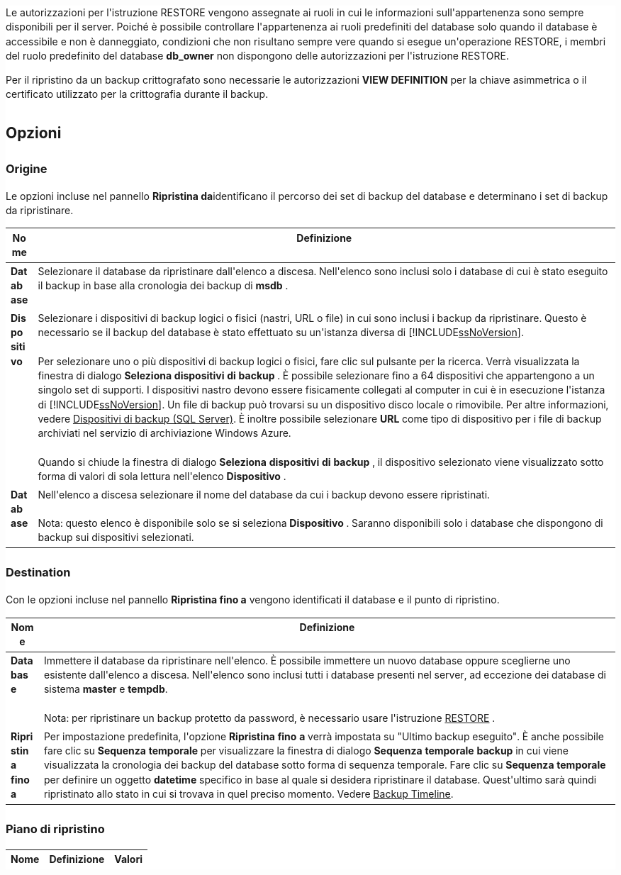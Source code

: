  Le autorizzazioni per l'istruzione RESTORE vengono assegnate ai ruoli in cui le informazioni sull'appartenenza sono sempre disponibili per il server. Poiché è possibile controllare l'appartenenza ai ruoli predefiniti del database solo quando il database è accessibile e non è danneggiato, condizioni che non risultano sempre vere quando si esegue un'operazione RESTORE, i membri del ruolo predefinito del database **db_owner** non dispongono delle autorizzazioni per l'istruzione RESTORE.  
  
 Per il ripristino da un backup crittografato sono necessarie le autorizzazioni **VIEW DEFINITION** per la chiave asimmetrica o il certificato utilizzato per la crittografia durante il backup.  
  
## <a name="options"></a>Opzioni  
  
### <a name="source"></a>Origine  
 Le opzioni incluse nel pannello **Ripristina da**identificano il percorso dei set di backup del database e determinano i set di backup da ripristinare.  
  
|Nome|Definizione|  
|----------|----------------|  
|**Database**|Selezionare il database da ripristinare dall'elenco a discesa. Nell'elenco sono inclusi solo i database di cui è stato eseguito il backup in base alla cronologia dei backup di **msdb** .|  
|**Dispositivo**|Selezionare i dispositivi di backup logici o fisici (nastri, URL o file) in cui sono inclusi i backup da ripristinare. Questo è necessario se il backup del database è stato effettuato su un'istanza diversa di [!INCLUDE[ssNoVersion](../../includes/ssnoversion-md.md)].<br /><br /> Per selezionare uno o più dispositivi di backup logici o fisici, fare clic sul pulsante per la ricerca. Verrà visualizzata la finestra di dialogo **Seleziona dispositivi di backup** . È possibile selezionare fino a 64 dispositivi che appartengono a un singolo set di supporti. I dispositivi nastro devono essere fisicamente collegati al computer in cui è in esecuzione l'istanza di [!INCLUDE[ssNoVersion](../../includes/ssnoversion-md.md)]. Un file di backup può trovarsi su un dispositivo disco locale o rimovibile. Per altre informazioni, vedere [Dispositivi di backup &#40;SQL Server&#41;](../../relational-databases/backup-restore/backup-devices-sql-server.md). È inoltre possibile selezionare **URL** come tipo di dispositivo per i file di backup archiviati nel servizio di archiviazione Windows Azure.<br /><br /> Quando si chiude la finestra di dialogo **Seleziona dispositivi di backup** , il dispositivo selezionato viene visualizzato sotto forma di valori di sola lettura nell'elenco **Dispositivo** .|  
|**Database**|Nell'elenco a discesa selezionare il nome del database da cui i backup devono essere ripristinati.<br /><br /> Nota: questo elenco è disponibile solo se si seleziona **Dispositivo** . Saranno disponibili solo i database che dispongono di backup sui dispositivi selezionati.|  
  
### <a name="destination"></a>Destination  
 Con le opzioni incluse nel pannello **Ripristina fino a** vengono identificati il database e il punto di ripristino.  
  
|Nome|Definizione|  
|----------|----------------|  
|**Database**|Immettere il database da ripristinare nell'elenco. È possibile immettere un nuovo database oppure sceglierne uno esistente dall'elenco a discesa. Nell'elenco sono inclusi tutti i database presenti nel server, ad eccezione dei database di sistema **master** e **tempdb**.<br /><br /> Nota: per ripristinare un backup protetto da password, è necessario usare l'istruzione [RESTORE](../../t-sql/statements/restore-statements-transact-sql.md) .|  
|**Ripristina fino a**|Per impostazione predefinita, l'opzione **Ripristina fino a** verrà impostata su "Ultimo backup eseguito". È anche possibile fare clic su **Sequenza temporale** per visualizzare la finestra di dialogo **Sequenza temporale backup** in cui viene visualizzata la cronologia dei backup del database sotto forma di sequenza temporale. Fare clic su **Sequenza temporale** per definire un oggetto **datetime** specifico in base al quale si desidera ripristinare il database. Quest'ultimo sarà quindi ripristinato allo stato in cui si trovava in quel preciso momento. Vedere [Backup Timeline](../../relational-databases/backup-restore/backup-timeline.md).|  
  
### <a name="restore-plan"></a>Piano di ripristino  
  
|Nome|Definizione|Valori|  
|----------|----------------|------------|  